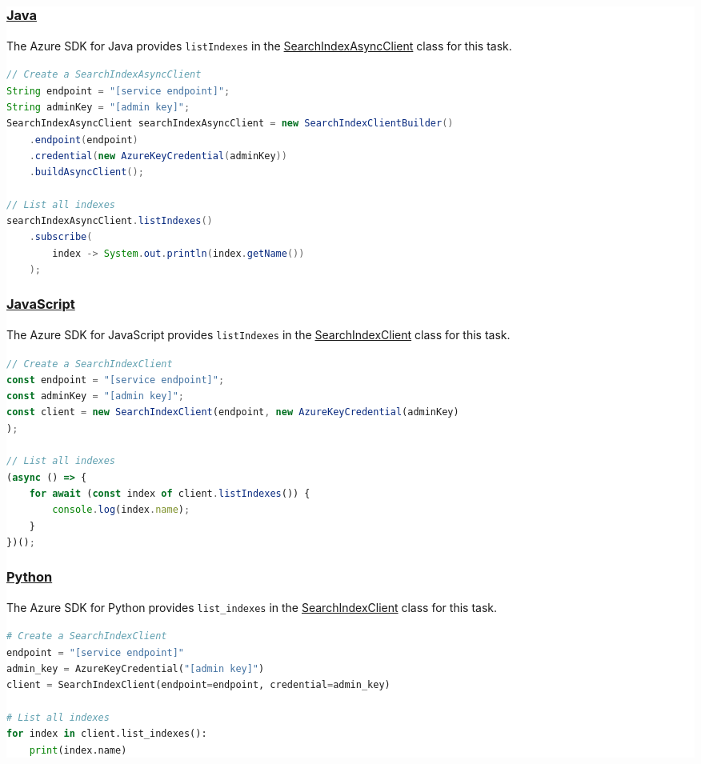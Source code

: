 ### [Java](#tab/java)

The Azure SDK for Java provides `listIndexes` in the [SearchIndexAsyncClient](/java/api/com.azure.search.documents.indexes.searchindexasyncclient) class for this task.

```java
// Create a SearchIndexAsyncClient
String endpoint = "[service endpoint]";
String adminKey = "[admin key]";
SearchIndexAsyncClient searchIndexAsyncClient = new SearchIndexClientBuilder()
    .endpoint(endpoint)
    .credential(new AzureKeyCredential(adminKey))
    .buildAsyncClient();
        
// List all indexes
searchIndexAsyncClient.listIndexes()
    .subscribe(
        index -> System.out.println(index.getName())
    );
```

### [JavaScript](#tab/javascript)

The Azure SDK for JavaScript provides `listIndexes` in the [SearchIndexClient](/javascript/api/@azure/search-documents/searchindexclient) class for this task.

```javascript
// Create a SearchIndexClient
const endpoint = "[service endpoint]";
const adminKey = "[admin key]";
const client = new SearchIndexClient(endpoint, new AzureKeyCredential(adminKey)
);

// List all indexes
(async () => {
    for await (const index of client.listIndexes()) {
        console.log(index.name);
    }
})();
```

### [Python](#tab/python)

The Azure SDK for Python provides `list_indexes` in the [SearchIndexClient](/python/api/azure-search-documents/azure.search.documents.indexes.searchindexclient) class for this task.

```python
# Create a SearchIndexClient
endpoint = "[service endpoint]"
admin_key = AzureKeyCredential("[admin key]")
client = SearchIndexClient(endpoint=endpoint, credential=admin_key)

# List all indexes
for index in client.list_indexes():
    print(index.name)
```
